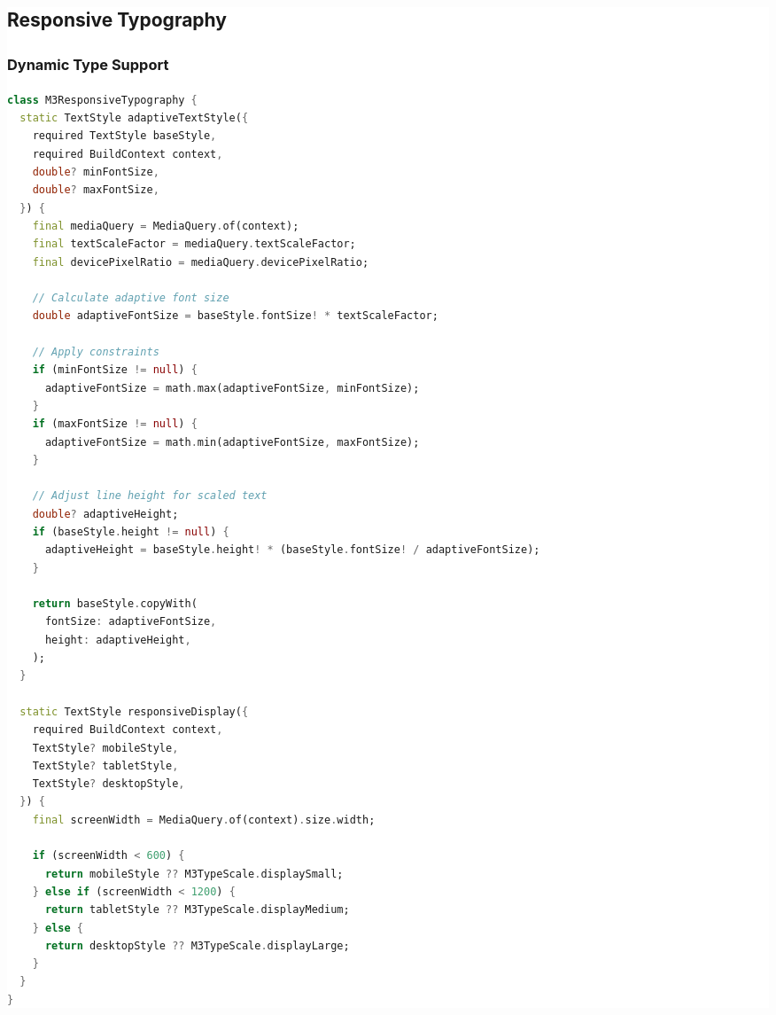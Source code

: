 ## Responsive Typography

### Dynamic Type Support
```dart
class M3ResponsiveTypography {
  static TextStyle adaptiveTextStyle({
    required TextStyle baseStyle,
    required BuildContext context,
    double? minFontSize,
    double? maxFontSize,
  }) {
    final mediaQuery = MediaQuery.of(context);
    final textScaleFactor = mediaQuery.textScaleFactor;
    final devicePixelRatio = mediaQuery.devicePixelRatio;
    
    // Calculate adaptive font size
    double adaptiveFontSize = baseStyle.fontSize! * textScaleFactor;
    
    // Apply constraints
    if (minFontSize != null) {
      adaptiveFontSize = math.max(adaptiveFontSize, minFontSize);
    }
    if (maxFontSize != null) {
      adaptiveFontSize = math.min(adaptiveFontSize, maxFontSize);
    }
    
    // Adjust line height for scaled text
    double? adaptiveHeight;
    if (baseStyle.height != null) {
      adaptiveHeight = baseStyle.height! * (baseStyle.fontSize! / adaptiveFontSize);
    }
    
    return baseStyle.copyWith(
      fontSize: adaptiveFontSize,
      height: adaptiveHeight,
    );
  }
  
  static TextStyle responsiveDisplay({
    required BuildContext context,
    TextStyle? mobileStyle,
    TextStyle? tabletStyle,
    TextStyle? desktopStyle,
  }) {
    final screenWidth = MediaQuery.of(context).size.width;
    
    if (screenWidth < 600) {
      return mobileStyle ?? M3TypeScale.displaySmall;
    } else if (screenWidth < 1200) {
      return tabletStyle ?? M3TypeScale.displayMedium;
    } else {
      return desktopStyle ?? M3TypeScale.displayLarge;
    }
  }
}
```
